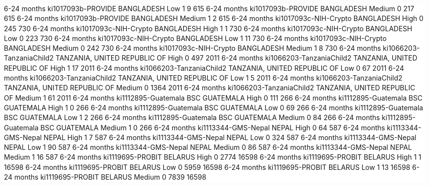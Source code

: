 6-24 months   ki1017093b-PROVIDE         BANGLADESH                     Low                    1        9     615
6-24 months   ki1017093b-PROVIDE         BANGLADESH                     Medium                 0      217     615
6-24 months   ki1017093b-PROVIDE         BANGLADESH                     Medium                 1        2     615
6-24 months   ki1017093c-NIH-Crypto      BANGLADESH                     High                   0      245     730
6-24 months   ki1017093c-NIH-Crypto      BANGLADESH                     High                   1        1     730
6-24 months   ki1017093c-NIH-Crypto      BANGLADESH                     Low                    0      223     730
6-24 months   ki1017093c-NIH-Crypto      BANGLADESH                     Low                    1       11     730
6-24 months   ki1017093c-NIH-Crypto      BANGLADESH                     Medium                 0      242     730
6-24 months   ki1017093c-NIH-Crypto      BANGLADESH                     Medium                 1        8     730
6-24 months   ki1066203-TanzaniaChild2   TANZANIA, UNITED REPUBLIC OF   High                   0      497    2011
6-24 months   ki1066203-TanzaniaChild2   TANZANIA, UNITED REPUBLIC OF   High                   1       17    2011
6-24 months   ki1066203-TanzaniaChild2   TANZANIA, UNITED REPUBLIC OF   Low                    0       67    2011
6-24 months   ki1066203-TanzaniaChild2   TANZANIA, UNITED REPUBLIC OF   Low                    1        5    2011
6-24 months   ki1066203-TanzaniaChild2   TANZANIA, UNITED REPUBLIC OF   Medium                 0     1364    2011
6-24 months   ki1066203-TanzaniaChild2   TANZANIA, UNITED REPUBLIC OF   Medium                 1       61    2011
6-24 months   ki1112895-Guatemala BSC    GUATEMALA                      High                   0      111     266
6-24 months   ki1112895-Guatemala BSC    GUATEMALA                      High                   1        0     266
6-24 months   ki1112895-Guatemala BSC    GUATEMALA                      Low                    0       69     266
6-24 months   ki1112895-Guatemala BSC    GUATEMALA                      Low                    1        2     266
6-24 months   ki1112895-Guatemala BSC    GUATEMALA                      Medium                 0       84     266
6-24 months   ki1112895-Guatemala BSC    GUATEMALA                      Medium                 1        0     266
6-24 months   ki1113344-GMS-Nepal        NEPAL                          High                   0       64     587
6-24 months   ki1113344-GMS-Nepal        NEPAL                          High                   1        7     587
6-24 months   ki1113344-GMS-Nepal        NEPAL                          Low                    0      324     587
6-24 months   ki1113344-GMS-Nepal        NEPAL                          Low                    1       90     587
6-24 months   ki1113344-GMS-Nepal        NEPAL                          Medium                 0       86     587
6-24 months   ki1113344-GMS-Nepal        NEPAL                          Medium                 1       16     587
6-24 months   ki1119695-PROBIT           BELARUS                        High                   0     2774   16598
6-24 months   ki1119695-PROBIT           BELARUS                        High                   1        1   16598
6-24 months   ki1119695-PROBIT           BELARUS                        Low                    0     5959   16598
6-24 months   ki1119695-PROBIT           BELARUS                        Low                    1       13   16598
6-24 months   ki1119695-PROBIT           BELARUS                        Medium                 0     7839   16598